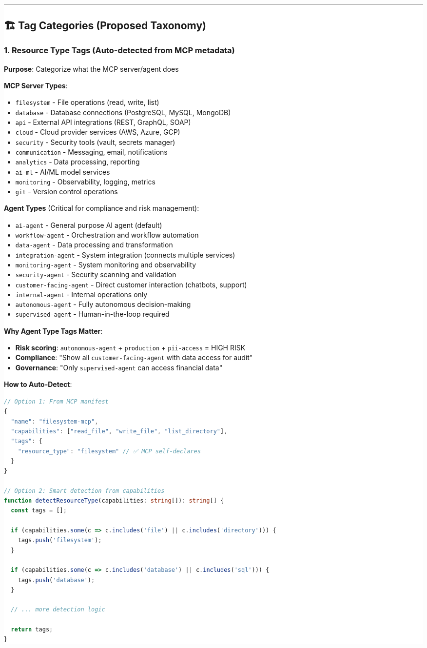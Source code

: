 
---

## 🏗️ Tag Categories (Proposed Taxonomy)

### 1. **Resource Type Tags** (Auto-detected from MCP metadata)
**Purpose**: Categorize what the MCP server/agent does

**MCP Server Types**:
- `filesystem` - File operations (read, write, list)
- `database` - Database connections (PostgreSQL, MySQL, MongoDB)
- `api` - External API integrations (REST, GraphQL, SOAP)
- `cloud` - Cloud provider services (AWS, Azure, GCP)
- `security` - Security tools (vault, secrets manager)
- `communication` - Messaging, email, notifications
- `analytics` - Data processing, reporting
- `ai-ml` - AI/ML model services
- `monitoring` - Observability, logging, metrics
- `git` - Version control operations

**Agent Types** (Critical for compliance and risk management):
- `ai-agent` - General purpose AI agent (default)
- `workflow-agent` - Orchestration and workflow automation
- `data-agent` - Data processing and transformation
- `integration-agent` - System integration (connects multiple services)
- `monitoring-agent` - System monitoring and observability
- `security-agent` - Security scanning and validation
- `customer-facing-agent` - Direct customer interaction (chatbots, support)
- `internal-agent` - Internal operations only
- `autonomous-agent` - Fully autonomous decision-making
- `supervised-agent` - Human-in-the-loop required

**Why Agent Type Tags Matter**:
- **Risk scoring**: `autonomous-agent` + `production` + `pii-access` = HIGH RISK
- **Compliance**: "Show all `customer-facing-agent` with data access for audit"
- **Governance**: "Only `supervised-agent` can access financial data"

**How to Auto-Detect**:
```typescript
// Option 1: From MCP manifest
{
  "name": "filesystem-mcp",
  "capabilities": ["read_file", "write_file", "list_directory"],
  "tags": {
    "resource_type": "filesystem" // ✅ MCP self-declares
  }
}

// Option 2: Smart detection from capabilities
function detectResourceType(capabilities: string[]): string[] {
  const tags = [];

  if (capabilities.some(c => c.includes('file') || c.includes('directory'))) {
    tags.push('filesystem');
  }

  if (capabilities.some(c => c.includes('database') || c.includes('sql'))) {
    tags.push('database');
  }

  // ... more detection logic

  return tags;
}
```